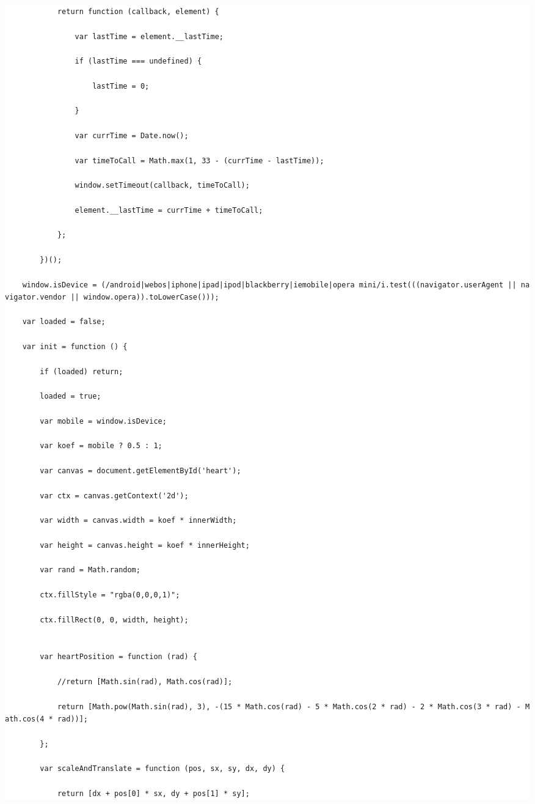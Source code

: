                 return function (callback, element) {

                    var lastTime = element.__lastTime;

                    if (lastTime === undefined) {

                        lastTime = 0;

                    }

                    var currTime = Date.now();

                    var timeToCall = Math.max(1, 33 - (currTime - lastTime));

                    window.setTimeout(callback, timeToCall);

                    element.__lastTime = currTime + timeToCall;

                };

            })();

        window.isDevice = (/android|webos|iphone|ipad|ipod|blackberry|iemobile|opera mini/i.test(((navigator.userAgent || navigator.vendor || window.opera)).toLowerCase()));

        var loaded = false;

        var init = function () {

            if (loaded) return;

            loaded = true;

            var mobile = window.isDevice;

            var koef = mobile ? 0.5 : 1;

            var canvas = document.getElementById('heart');

            var ctx = canvas.getContext('2d');

            var width = canvas.width = koef * innerWidth;

            var height = canvas.height = koef * innerHeight;

            var rand = Math.random;

            ctx.fillStyle = "rgba(0,0,0,1)";

            ctx.fillRect(0, 0, width, height);


            var heartPosition = function (rad) {

                //return [Math.sin(rad), Math.cos(rad)];

                return [Math.pow(Math.sin(rad), 3), -(15 * Math.cos(rad) - 5 * Math.cos(2 * rad) - 2 * Math.cos(3 * rad) - Math.cos(4 * rad))];

            };

            var scaleAndTranslate = function (pos, sx, sy, dx, dy) {

                return [dx + pos[0] * sx, dy + pos[1] * sy];
